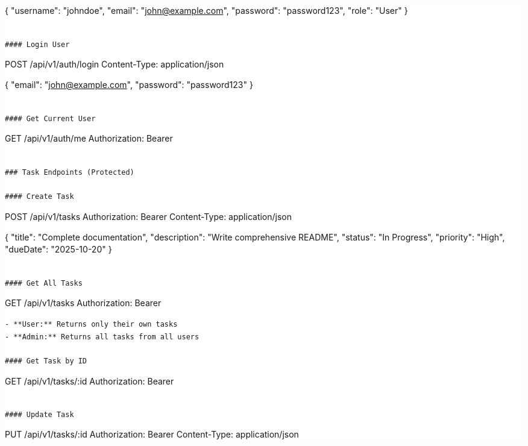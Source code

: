 {
  "username": "johndoe",
  "email": "john@example.com",
  "password": "password123",
  "role": "User"
}
```

#### Login User
```
POST /api/v1/auth/login
Content-Type: application/json

{
  "email": "john@example.com",
  "password": "password123"
}
```

#### Get Current User
```
GET /api/v1/auth/me
Authorization: Bearer <token>
```

### Task Endpoints (Protected)

#### Create Task
```
POST /api/v1/tasks
Authorization: Bearer <token>
Content-Type: application/json

{
  "title": "Complete documentation",
  "description": "Write comprehensive README",
  "status": "In Progress",
  "priority": "High",
  "dueDate": "2025-10-20"
}
```

#### Get All Tasks
```
GET /api/v1/tasks
Authorization: Bearer <token>
```
- **User:** Returns only their own tasks
- **Admin:** Returns all tasks from all users

#### Get Task by ID
```
GET /api/v1/tasks/:id
Authorization: Bearer <token>
```

#### Update Task
```
PUT /api/v1/tasks/:id
Authorization: Bearer <token>
Content-Type: application/json
